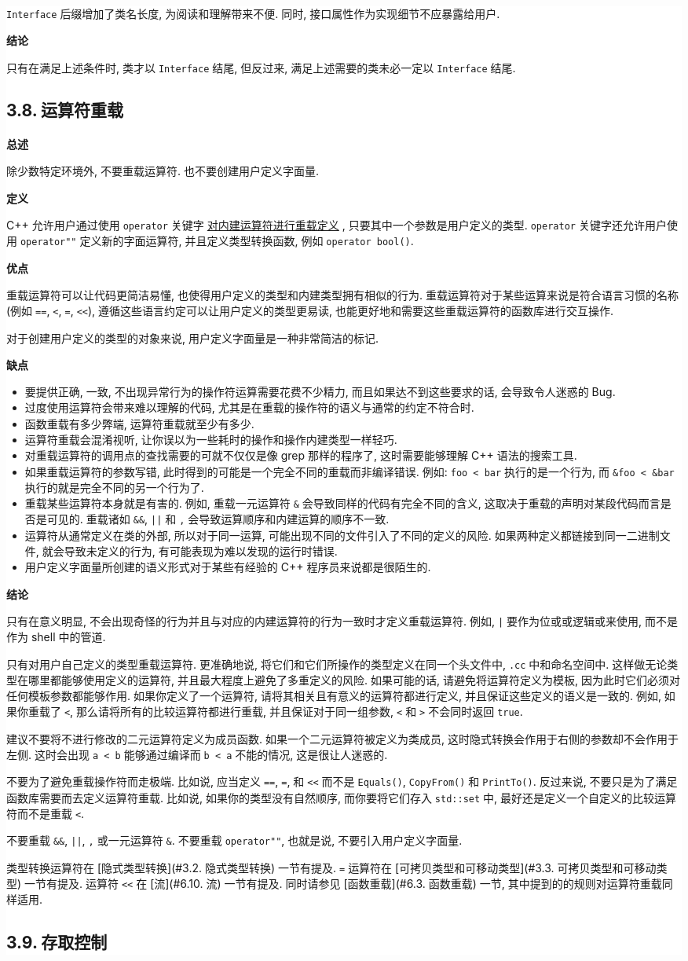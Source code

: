 `Interface` 后缀增加了类名长度, 为阅读和理解带来不便. 同时, 接口属性作为实现细节不应暴露给用户.

**结论**

只有在满足上述条件时, 类才以 `Interface` 结尾, 但反过来, 满足上述需要的类未必一定以 `Interface` 结尾.

## 3.8. 运算符重载

**总述**

除少数特定环境外, 不要重载运算符. 也不要创建用户定义字面量.

**定义**

C++ 允许用户通过使用 `operator` 关键字 [对内建运算符进行重载定义](http://en.cppreference.com/w/cpp/language/operators) , 只要其中一个参数是用户定义的类型. `operator` 关键字还允许用户使用 `operator""` 定义新的字面运算符, 并且定义类型转换函数, 例如 `operator bool()`.

**优点**

重载运算符可以让代码更简洁易懂, 也使得用户定义的类型和内建类型拥有相似的行为. 重载运算符对于某些运算来说是符合语言习惯的名称 (例如 `==`, `<`, `=`, `<<`), 遵循这些语言约定可以让用户定义的类型更易读, 也能更好地和需要这些重载运算符的函数库进行交互操作.

对于创建用户定义的类型的对象来说, 用户定义字面量是一种非常简洁的标记.

**缺点**

- 要提供正确, 一致, 不出现异常行为的操作符运算需要花费不少精力, 而且如果达不到这些要求的话, 会导致令人迷惑的 Bug.
- 过度使用运算符会带来难以理解的代码, 尤其是在重载的操作符的语义与通常的约定不符合时.
- 函数重载有多少弊端, 运算符重载就至少有多少.
- 运算符重载会混淆视听, 让你误以为一些耗时的操作和操作内建类型一样轻巧.
- 对重载运算符的调用点的查找需要的可就不仅仅是像 grep 那样的程序了, 这时需要能够理解 C++ 语法的搜索工具.
- 如果重载运算符的参数写错, 此时得到的可能是一个完全不同的重载而非编译错误. 例如: `foo < bar` 执行的是一个行为, 而 `&foo < &bar` 执行的就是完全不同的另一个行为了.
- 重载某些运算符本身就是有害的. 例如, 重载一元运算符 `&` 会导致同样的代码有完全不同的含义, 这取决于重载的声明对某段代码而言是否是可见的. 重载诸如 `&&`, `||` 和 `,` 会导致运算顺序和内建运算的顺序不一致.
- 运算符从通常定义在类的外部, 所以对于同一运算, 可能出现不同的文件引入了不同的定义的风险. 如果两种定义都链接到同一二进制文件, 就会导致未定义的行为, 有可能表现为难以发现的运行时错误.
- 用户定义字面量所创建的语义形式对于某些有经验的 C++ 程序员来说都是很陌生的.

**结论**

只有在意义明显, 不会出现奇怪的行为并且与对应的内建运算符的行为一致时才定义重载运算符. 例如, `|` 要作为位或或逻辑或来使用, 而不是作为 shell 中的管道.

只有对用户自己定义的类型重载运算符. 更准确地说, 将它们和它们所操作的类型定义在同一个头文件中, `.cc` 中和命名空间中. 这样做无论类型在哪里都能够使用定义的运算符, 并且最大程度上避免了多重定义的风险. 如果可能的话,  请避免将运算符定义为模板, 因为此时它们必须对任何模板参数都能够作用. 如果你定义了一个运算符, 请将其相关且有意义的运算符都进行定义,  并且保证这些定义的语义是一致的. 例如, 如果你重载了 `<`, 那么请将所有的比较运算符都进行重载, 并且保证对于同一组参数, `<` 和 `>` 不会同时返回 `true`.

建议不要将不进行修改的二元运算符定义为成员函数. 如果一个二元运算符被定义为类成员, 这时隐式转换会作用于右侧的参数却不会作用于左侧. 这时会出现 `a < b` 能够通过编译而 `b < a` 不能的情况, 这是很让人迷惑的.

不要为了避免重载操作符而走极端. 比如说, 应当定义 `==`, `=`, 和 `<<` 而不是 `Equals()`, `CopyFrom()` 和 `PrintTo()`. 反过来说, 不要只是为了满足函数库需要而去定义运算符重载. 比如说, 如果你的类型没有自然顺序, 而你要将它们存入 `std::set` 中, 最好还是定义一个自定义的比较运算符而不是重载 `<`.

不要重载 `&&`, `||`, `,` 或一元运算符 `&`. 不要重载 `operator""`, 也就是说, 不要引入用户定义字面量.

类型转换运算符在 [隐式类型转换](#3.2. 隐式类型转换) 一节有提及. `=` 运算符在 [可拷贝类型和可移动类型](#3.3. 可拷贝类型和可移动类型) 一节有提及. 运算符 `<<` 在 [流](#6.10. 流) 一节有提及. 同时请参见 [函数重载](#6.3. 函数重载) 一节, 其中提到的的规则对运算符重载同样适用.



## 3.9. 存取控制
